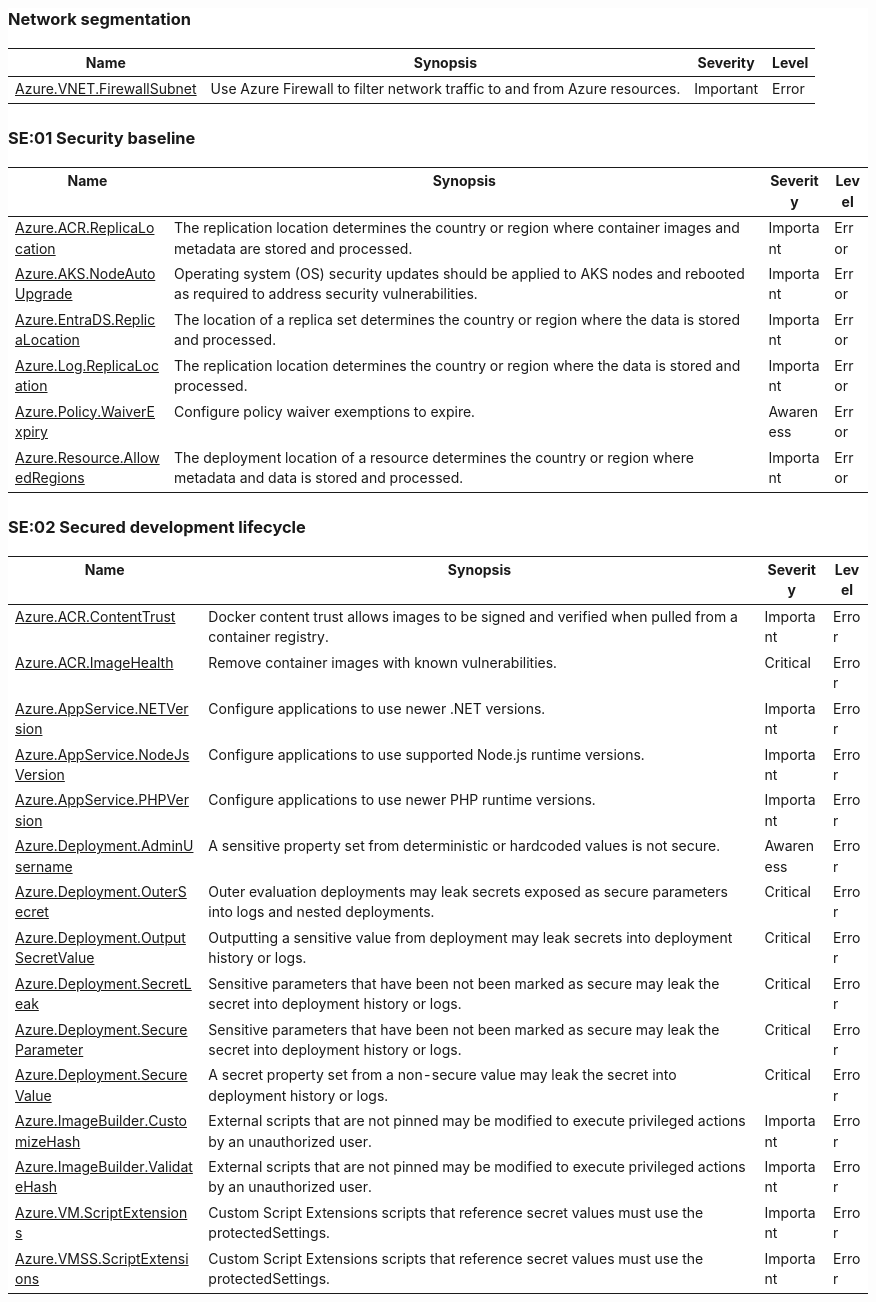 ### Network segmentation

Name | Synopsis | Severity | Level
---- | -------- | -------- | -----
[Azure.VNET.FirewallSubnet](Azure.VNET.FirewallSubnet.md) | Use Azure Firewall to filter network traffic to and from Azure resources. | Important | Error

### SE:01 Security baseline

Name | Synopsis | Severity | Level
---- | -------- | -------- | -----
[Azure.ACR.ReplicaLocation](Azure.ACR.ReplicaLocation.md) | The replication location determines the country or region where container images and metadata are stored and processed. | Important | Error
[Azure.AKS.NodeAutoUpgrade](Azure.AKS.NodeAutoUpgrade.md) | Operating system (OS) security updates should be applied to AKS nodes and rebooted as required to address security vulnerabilities. | Important | Error
[Azure.EntraDS.ReplicaLocation](Azure.EntraDS.ReplicaLocation.md) | The location of a replica set determines the country or region where the data is stored and processed. | Important | Error
[Azure.Log.ReplicaLocation](Azure.Log.ReplicaLocation.md) | The replication location determines the country or region where the data is stored and processed. | Important | Error
[Azure.Policy.WaiverExpiry](Azure.Policy.WaiverExpiry.md) | Configure policy waiver exemptions to expire. | Awareness | Error
[Azure.Resource.AllowedRegions](Azure.Resource.AllowedRegions.md) | The deployment location of a resource determines the country or region where metadata and data is stored and processed. | Important | Error

### SE:02 Secured development lifecycle

Name | Synopsis | Severity | Level
---- | -------- | -------- | -----
[Azure.ACR.ContentTrust](Azure.ACR.ContentTrust.md) | Docker content trust allows images to be signed and verified when pulled from a container registry. | Important | Error
[Azure.ACR.ImageHealth](Azure.ACR.ImageHealth.md) | Remove container images with known vulnerabilities. | Critical | Error
[Azure.AppService.NETVersion](Azure.AppService.NETVersion.md) | Configure applications to use newer .NET versions. | Important | Error
[Azure.AppService.NodeJsVersion](Azure.AppService.NodeJsVersion.md) | Configure applications to use supported Node.js runtime versions. | Important | Error
[Azure.AppService.PHPVersion](Azure.AppService.PHPVersion.md) | Configure applications to use newer PHP runtime versions. | Important | Error
[Azure.Deployment.AdminUsername](Azure.Deployment.AdminUsername.md) | A sensitive property set from deterministic or hardcoded values is not secure. | Awareness | Error
[Azure.Deployment.OuterSecret](Azure.Deployment.OuterSecret.md) | Outer evaluation deployments may leak secrets exposed as secure parameters into logs and nested deployments. | Critical | Error
[Azure.Deployment.OutputSecretValue](Azure.Deployment.OutputSecretValue.md) | Outputting a sensitive value from deployment may leak secrets into deployment history or logs. | Critical | Error
[Azure.Deployment.SecretLeak](Azure.Deployment.SecretLeak.md) | Sensitive parameters that have been not been marked as secure may leak the secret into deployment history or logs. | Critical | Error
[Azure.Deployment.SecureParameter](Azure.Deployment.SecureParameter.md) | Sensitive parameters that have been not been marked as secure may leak the secret into deployment history or logs. | Critical | Error
[Azure.Deployment.SecureValue](Azure.Deployment.SecureValue.md) | A secret property set from a non-secure value may leak the secret into deployment history or logs. | Critical | Error
[Azure.ImageBuilder.CustomizeHash](Azure.ImageBuilder.CustomizeHash.md) | External scripts that are not pinned may be modified to execute privileged actions by an unauthorized user. | Important | Error
[Azure.ImageBuilder.ValidateHash](Azure.ImageBuilder.ValidateHash.md) | External scripts that are not pinned may be modified to execute privileged actions by an unauthorized user. | Important | Error
[Azure.VM.ScriptExtensions](Azure.VM.ScriptExtensions.md) | Custom Script Extensions scripts that reference secret values must use the protectedSettings. | Important | Error
[Azure.VMSS.ScriptExtensions](Azure.VMSS.ScriptExtensions.md) | Custom Script Extensions scripts that reference secret values must use the protectedSettings. | Important | Error
